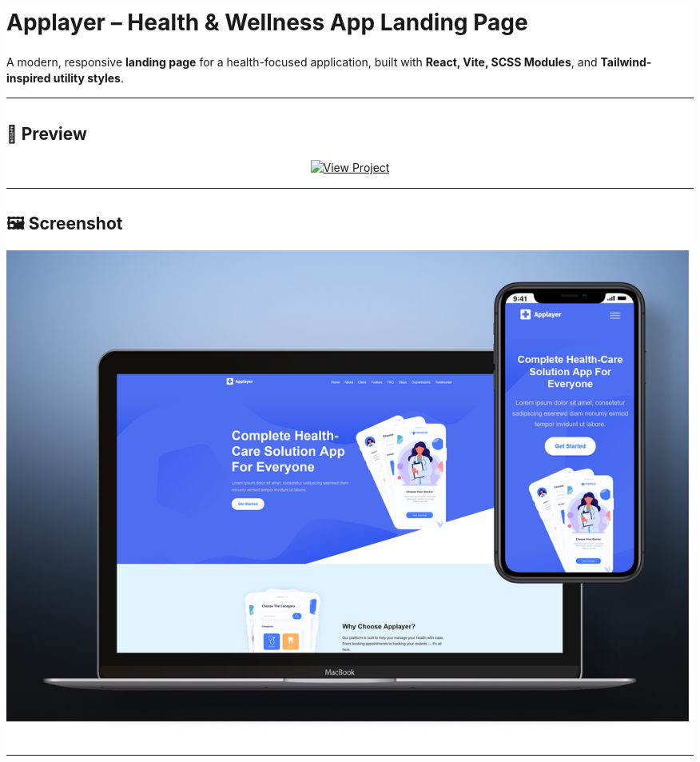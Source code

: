 # Applayer – Health & Wellness App Landing Page

A modern, responsive **landing page** for a health-focused application, built with **React, Vite, SCSS Modules**, and **Tailwind-inspired utility styles**.

---

## 📸 Preview

<p align="center">
  <a href="https://applayer-landing.vercel.app/" target="_blank">
    <img src="https://img.shields.io/badge/View%20Live%20Site-Click%20Here-blue?style=for-the-badge" alt="View Project">
  </a>
</p>

---

## 🖼️ Screenshot

<div align="center">
  <img src="https://github.com/Denis793/applayer/blob/main/src/img/screens/Screenshot-1-Applayer_Medical.png" alt="App Screenshot" width="100%" />
</div>

---